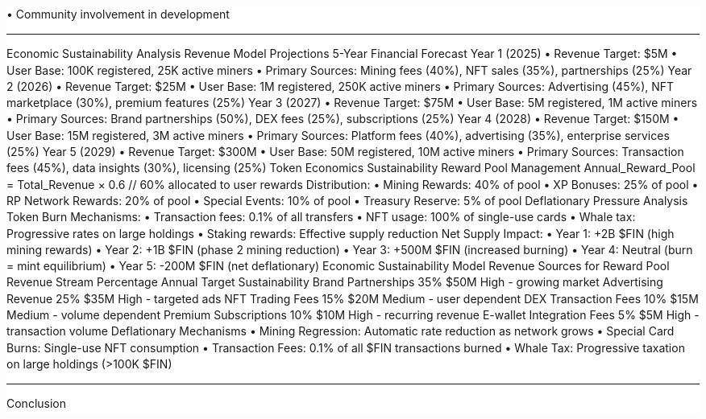 •	Community involvement in development
________________________________________
Economic Sustainability Analysis
Revenue Model Projections
5-Year Financial Forecast
Year 1 (2025)
•	Revenue Target: $5M
•	User Base: 100K registered, 25K active miners
•	Primary Sources: Mining fees (40%), NFT sales (35%), partnerships (25%)
Year 2 (2026)
•	Revenue Target: $25M
•	User Base: 1M registered, 250K active miners
•	Primary Sources: Advertising (45%), NFT marketplace (30%), premium features (25%)
Year 3 (2027)
•	Revenue Target: $75M
•	User Base: 5M registered, 1M active miners
•	Primary Sources: Brand partnerships (50%), DEX fees (25%), subscriptions (25%)
Year 4 (2028)
•	Revenue Target: $150M
•	User Base: 15M registered, 3M active miners
•	Primary Sources: Platform fees (40%), advertising (35%), enterprise services (25%)
Year 5 (2029)
•	Revenue Target: $300M
•	User Base: 50M registered, 10M active miners
•	Primary Sources: Transaction fees (45%), data insights (30%), licensing (25%)
Token Economics Sustainability
Reward Pool Management
Annual_Reward_Pool = Total_Revenue × 0.6 // 60% allocated to user rewards
Distribution:
•	Mining Rewards: 40% of pool
•	XP Bonuses: 25% of pool
•	RP Network Rewards: 20% of pool
•	Special Events: 10% of pool
•	Treasury Reserve: 5% of pool
Deflationary Pressure Analysis
Token Burn Mechanisms:
•	Transaction fees: 0.1% of all transfers
•	NFT usage: 100% of single-use cards
•	Whale tax: Progressive rates on large holdings
•	Staking rewards: Effective supply reduction
Net Supply Impact:
•	Year 1: +2B $FIN (high mining rewards)
•	Year 2: +1B $FIN (phase 2 mining reduction)
•	Year 3: +500M $FIN (increased burning)
•	Year 4: Neutral (burn = mint equilibrium)
•	Year 5: -200M $FIN (net deflationary)
Economic Sustainability Model
Revenue Sources for Reward Pool
Revenue Stream	Percentage	Annual Target	Sustainability
Brand Partnerships	35%	$50M	High - growing market
Advertising Revenue	25%	$35M	High - targeted ads
NFT Trading Fees	15%	$20M	Medium - user dependent
DEX Transaction Fees	10%	$15M	Medium - volume dependent
Premium Subscriptions	10%	$10M	High - recurring revenue
E-wallet Integration Fees	5%	$5M	High - transaction volume
Deflationary Mechanisms
•	Mining Regression: Automatic rate reduction as network grows
•	Special Card Burns: Single-use NFT consumption
•	Transaction Fees: 0.1% of all $FIN transactions burned
•	Whale Tax: Progressive taxation on large holdings (>100K $FIN)
________________________________________
Conclusion